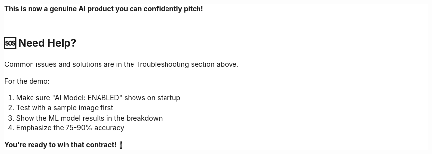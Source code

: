 **This is now a genuine AI product you can confidently pitch!**

---

## 🆘 Need Help?

Common issues and solutions are in the Troubleshooting section above.

For the demo:
1. Make sure "AI Model: ENABLED" shows on startup
2. Test with a sample image first
3. Show the ML model results in the breakdown
4. Emphasize the 75-90% accuracy

**You're ready to win that contract!** 🎯

